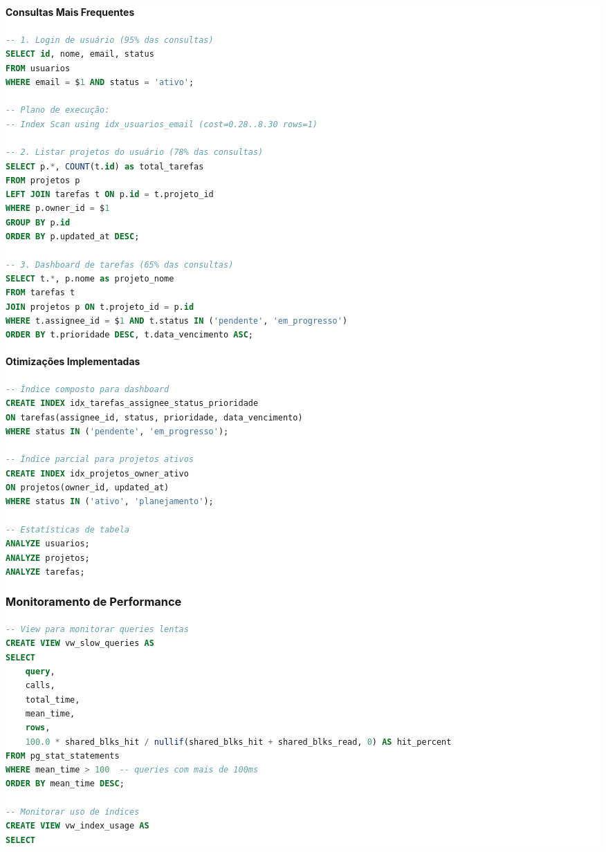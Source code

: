 #### Consultas Mais Frequentes

```sql
-- 1. Login de usuário (95% das consultas)
SELECT id, nome, email, status
FROM usuarios
WHERE email = $1 AND status = 'ativo';

-- Plano de execução:
-- Index Scan using idx_usuarios_email (cost=0.28..8.30 rows=1)

-- 2. Listar projetos do usuário (78% das consultas)
SELECT p.*, COUNT(t.id) as total_tarefas
FROM projetos p
LEFT JOIN tarefas t ON p.id = t.projeto_id
WHERE p.owner_id = $1
GROUP BY p.id
ORDER BY p.updated_at DESC;

-- 3. Dashboard de tarefas (65% das consultas)
SELECT t.*, p.nome as projeto_nome
FROM tarefas t
JOIN projetos p ON t.projeto_id = p.id
WHERE t.assignee_id = $1 AND t.status IN ('pendente', 'em_progresso')
ORDER BY t.prioridade DESC, t.data_vencimento ASC;
```

#### Otimizações Implementadas

```sql
-- Índice composto para dashboard
CREATE INDEX idx_tarefas_assignee_status_prioridade
ON tarefas(assignee_id, status, prioridade, data_vencimento)
WHERE status IN ('pendente', 'em_progresso');

-- Índice parcial para projetos ativos
CREATE INDEX idx_projetos_owner_ativo
ON projetos(owner_id, updated_at)
WHERE status IN ('ativo', 'planejamento');

-- Estatísticas de tabela
ANALYZE usuarios;
ANALYZE projetos;
ANALYZE tarefas;
```

### Monitoramento de Performance

```sql
-- View para monitorar queries lentas
CREATE VIEW vw_slow_queries AS
SELECT
    query,
    calls,
    total_time,
    mean_time,
    rows,
    100.0 * shared_blks_hit / nullif(shared_blks_hit + shared_blks_read, 0) AS hit_percent
FROM pg_stat_statements
WHERE mean_time > 100  -- queries com mais de 100ms
ORDER BY mean_time DESC;

-- Monitorar uso de índices
CREATE VIEW vw_index_usage AS
SELECT
```